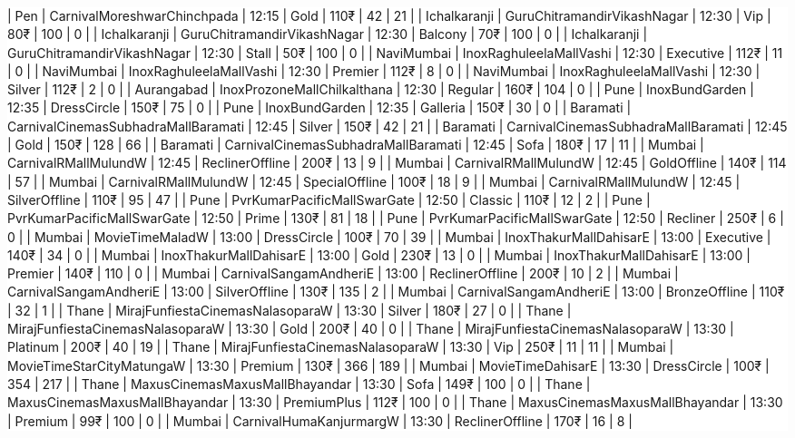| Pen          | CarnivalMoreshwarChinchpada           | 12:15 | Gold            |  110₹ |       42 |     21 |
| Ichalkaranji | GuruChitramandirVikashNagar           | 12:30 | Vip             |   80₹ |      100 |      0 |
| Ichalkaranji | GuruChitramandirVikashNagar           | 12:30 | Balcony         |   70₹ |      100 |      0 |
| Ichalkaranji | GuruChitramandirVikashNagar           | 12:30 | Stall           |   50₹ |      100 |      0 |
| NaviMumbai   | InoxRaghuleelaMallVashi               | 12:30 | Executive       |  112₹ |       11 |      0 |
| NaviMumbai   | InoxRaghuleelaMallVashi               | 12:30 | Premier         |  112₹ |        8 |      0 |
| NaviMumbai   | InoxRaghuleelaMallVashi               | 12:30 | Silver          |  112₹ |        2 |      0 |
| Aurangabad   | InoxProzoneMallChilkalthana           | 12:30 | Regular         |  160₹ |      104 |      0 |
| Pune         | InoxBundGarden                        | 12:35 | DressCircle     |  150₹ |       75 |      0 |
| Pune         | InoxBundGarden                        | 12:35 | Galleria        |  150₹ |       30 |      0 |
| Baramati     | CarnivalCinemasSubhadraMallBaramati   | 12:45 | Silver          |  150₹ |       42 |     21 |
| Baramati     | CarnivalCinemasSubhadraMallBaramati   | 12:45 | Gold            |  150₹ |      128 |     66 |
| Baramati     | CarnivalCinemasSubhadraMallBaramati   | 12:45 | Sofa            |  180₹ |       17 |     11 |
| Mumbai       | CarnivalRMallMulundW                  | 12:45 | ReclinerOffline |  200₹ |       13 |      9 |
| Mumbai       | CarnivalRMallMulundW                  | 12:45 | GoldOffline     |  140₹ |      114 |     57 |
| Mumbai       | CarnivalRMallMulundW                  | 12:45 | SpecialOffline  |  100₹ |       18 |      9 |
| Mumbai       | CarnivalRMallMulundW                  | 12:45 | SilverOffline   |  110₹ |       95 |     47 |
| Pune         | PvrKumarPacificMallSwarGate           | 12:50 | Classic         |  110₹ |       12 |      2 |
| Pune         | PvrKumarPacificMallSwarGate           | 12:50 | Prime           |  130₹ |       81 |     18 |
| Pune         | PvrKumarPacificMallSwarGate           | 12:50 | Recliner        |  250₹ |        6 |      0 |
| Mumbai       | MovieTimeMaladW                       | 13:00 | DressCircle     |  100₹ |       70 |     39 |
| Mumbai       | InoxThakurMallDahisarE                | 13:00 | Executive       |  140₹ |       34 |      0 |
| Mumbai       | InoxThakurMallDahisarE                | 13:00 | Gold            |  230₹ |       13 |      0 |
| Mumbai       | InoxThakurMallDahisarE                | 13:00 | Premier         |  140₹ |      110 |      0 |
| Mumbai       | CarnivalSangamAndheriE                | 13:00 | ReclinerOffline |  200₹ |       10 |      2 |
| Mumbai       | CarnivalSangamAndheriE                | 13:00 | SilverOffline   |  130₹ |      135 |      2 |
| Mumbai       | CarnivalSangamAndheriE                | 13:00 | BronzeOffline   |  110₹ |       32 |      1 |
| Thane        | MirajFunfiestaCinemasNalasoparaW      | 13:30 | Silver          |  180₹ |       27 |      0 |
| Thane        | MirajFunfiestaCinemasNalasoparaW      | 13:30 | Gold            |  200₹ |       40 |      0 |
| Thane        | MirajFunfiestaCinemasNalasoparaW      | 13:30 | Platinum        |  200₹ |       40 |     19 |
| Thane        | MirajFunfiestaCinemasNalasoparaW      | 13:30 | Vip             |  250₹ |       11 |     11 |
| Mumbai       | MovieTimeStarCityMatungaW             | 13:30 | Premium         |  130₹ |      366 |    189 |
| Mumbai       | MovieTimeDahisarE                     | 13:30 | DressCircle     |  100₹ |      354 |    217 |
| Thane        | MaxusCinemasMaxusMallBhayandar        | 13:30 | Sofa            |  149₹ |      100 |      0 |
| Thane        | MaxusCinemasMaxusMallBhayandar        | 13:30 | PremiumPlus     |  112₹ |      100 |      0 |
| Thane        | MaxusCinemasMaxusMallBhayandar        | 13:30 | Premium         |   99₹ |      100 |      0 |
| Mumbai       | CarnivalHumaKanjurmargW               | 13:30 | ReclinerOffline |  170₹ |       16 |      8 |
